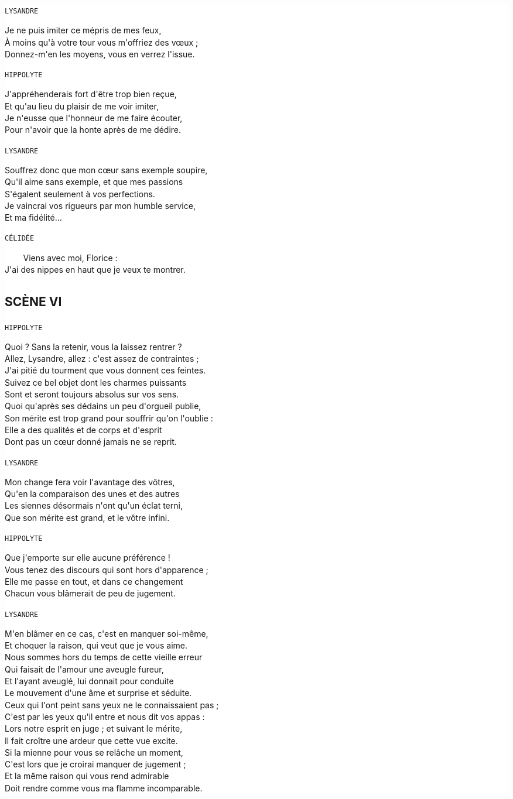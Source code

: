     LYSANDRE
Je ne puis imiter ce mépris de mes feux,  
À moins qu'à votre tour vous m'offriez des vœux ;  
Donnez-m'en les moyens, vous en verrez l'issue.  

    HIPPOLYTE
J'appréhenderais fort d'être trop bien reçue,  
Et qu'au lieu du plaisir de me voir imiter,  
Je n'eusse que l'honneur de me faire écouter,  
Pour n'avoir que la honte après de me dédire.  

    LYSANDRE
Souffrez donc que mon cœur sans exemple soupire,  
Qu'il aime sans exemple, et que mes passions  
S'égalent seulement à vos perfections.  
Je vaincrai vos rigueurs par mon humble service,  
Et ma fidélité...  

    CÉLIDÉE
        Viens avec moi, Florice :  
J'ai des nippes en haut que je veux te montrer.  


## SCÈNE VI

    HIPPOLYTE
Quoi ? Sans la retenir, vous la laissez rentrer ?  
Allez, Lysandre, allez : c'est assez de contraintes ;  
J'ai pitié du tourment que vous donnent ces feintes.  
Suivez ce bel objet dont les charmes puissants  
Sont et seront toujours absolus sur vos sens.  
Quoi qu'après ses dédains un peu d'orgueil publie,  
Son mérite est trop grand pour souffrir qu'on l'oublie :  
Elle a des qualités et de corps et d'esprit  
Dont pas un cœur donné jamais ne se reprit.  

    LYSANDRE
Mon change fera voir l'avantage des vôtres,  
Qu'en la comparaison des unes et des autres  
Les siennes désormais n'ont qu'un éclat terni,  
Que son mérite est grand, et le vôtre infini.  

    HIPPOLYTE
Que j'emporte sur elle aucune préférence !  
Vous tenez des discours qui sont hors d'apparence ;  
Elle me passe en tout, et dans ce changement  
Chacun vous blâmerait de peu de jugement.  

    LYSANDRE
M'en blâmer en ce cas, c'est en manquer soi-même,  
Et choquer la raison, qui veut que je vous aime.  
Nous sommes hors du temps de cette vieille erreur  
Qui faisait de l'amour une aveugle fureur,  
Et l'ayant aveuglé, lui donnait pour conduite  
Le mouvement d'une âme et surprise et séduite.  
Ceux qui l'ont peint sans yeux ne le connaissaient pas ;  
C'est par les yeux qu'il entre et nous dit vos appas :  
Lors notre esprit en juge ; et suivant le mérite,  
Il fait croître une ardeur que cette vue excite.  
Si la mienne pour vous se relâche un moment,  
C'est lors que je croirai manquer de jugement ;  
Et la même raison qui vous rend admirable  
Doit rendre comme vous ma flamme incomparable.  
